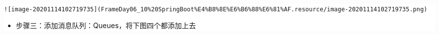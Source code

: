     ![image-20201114102719735](FrameDay06_10%20SpringBoot%E4%B8%8E%E6%B6%88%E6%81%AF.resource/image-20201114102719735.png)

- 步骤三：添加消息队列：Queues，将下图四个都添加上去
